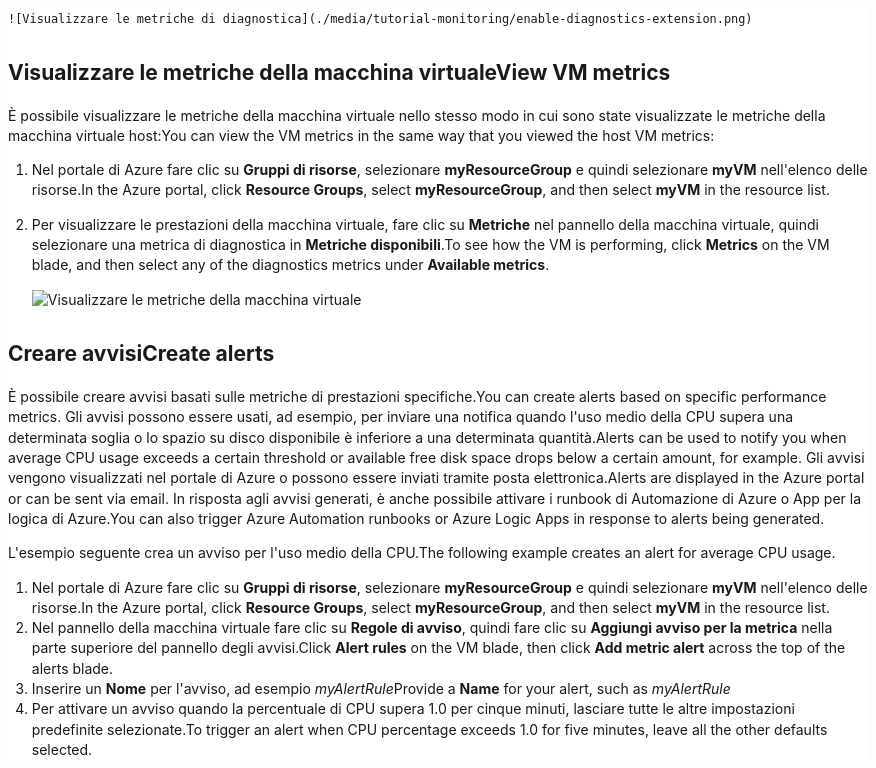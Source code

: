     ![Visualizzare le metriche di diagnostica](./media/tutorial-monitoring/enable-diagnostics-extension.png)

## <a name="view-vm-metrics"></a><span data-ttu-id="ab0f6-142">Visualizzare le metriche della macchina virtuale</span><span class="sxs-lookup"><span data-stu-id="ab0f6-142">View VM metrics</span></span>

<span data-ttu-id="ab0f6-143">È possibile visualizzare le metriche della macchina virtuale nello stesso modo in cui sono state visualizzate le metriche della macchina virtuale host:</span><span class="sxs-lookup"><span data-stu-id="ab0f6-143">You can view the VM metrics in the same way that you viewed the host VM metrics:</span></span>

1. <span data-ttu-id="ab0f6-144">Nel portale di Azure fare clic su **Gruppi di risorse**, selezionare **myResourceGroup** e quindi selezionare **myVM** nell'elenco delle risorse.</span><span class="sxs-lookup"><span data-stu-id="ab0f6-144">In the Azure portal, click **Resource Groups**, select **myResourceGroup**, and then select **myVM** in the resource list.</span></span>
2. <span data-ttu-id="ab0f6-145">Per visualizzare le prestazioni della macchina virtuale, fare clic su **Metriche** nel pannello della macchina virtuale, quindi selezionare una metrica di diagnostica in **Metriche disponibili**.</span><span class="sxs-lookup"><span data-stu-id="ab0f6-145">To see how the VM is performing, click **Metrics** on the VM blade, and then select any of the diagnostics metrics under **Available metrics**.</span></span>

    ![Visualizzare le metriche della macchina virtuale](./media/tutorial-monitoring/monitor-vm-metrics.png)

## <a name="create-alerts"></a><span data-ttu-id="ab0f6-147">Creare avvisi</span><span class="sxs-lookup"><span data-stu-id="ab0f6-147">Create alerts</span></span>

<span data-ttu-id="ab0f6-148">È possibile creare avvisi basati sulle metriche di prestazioni specifiche.</span><span class="sxs-lookup"><span data-stu-id="ab0f6-148">You can create alerts based on specific performance metrics.</span></span> <span data-ttu-id="ab0f6-149">Gli avvisi possono essere usati, ad esempio, per inviare una notifica quando l'uso medio della CPU supera una determinata soglia o lo spazio su disco disponibile è inferiore a una determinata quantità.</span><span class="sxs-lookup"><span data-stu-id="ab0f6-149">Alerts can be used to notify you when average CPU usage exceeds a certain threshold or available free disk space drops below a certain amount, for example.</span></span> <span data-ttu-id="ab0f6-150">Gli avvisi vengono visualizzati nel portale di Azure o possono essere inviati tramite posta elettronica.</span><span class="sxs-lookup"><span data-stu-id="ab0f6-150">Alerts are displayed in the Azure portal or can be sent via email.</span></span> <span data-ttu-id="ab0f6-151">In risposta agli avvisi generati, è anche possibile attivare i runbook di Automazione di Azure o App per la logica di Azure.</span><span class="sxs-lookup"><span data-stu-id="ab0f6-151">You can also trigger Azure Automation runbooks or Azure Logic Apps in response to alerts being generated.</span></span>

<span data-ttu-id="ab0f6-152">L'esempio seguente crea un avviso per l'uso medio della CPU.</span><span class="sxs-lookup"><span data-stu-id="ab0f6-152">The following example creates an alert for average CPU usage.</span></span>

1. <span data-ttu-id="ab0f6-153">Nel portale di Azure fare clic su **Gruppi di risorse**, selezionare **myResourceGroup** e quindi selezionare **myVM** nell'elenco delle risorse.</span><span class="sxs-lookup"><span data-stu-id="ab0f6-153">In the Azure portal, click **Resource Groups**, select **myResourceGroup**, and then select **myVM** in the resource list.</span></span>
2. <span data-ttu-id="ab0f6-154">Nel pannello della macchina virtuale fare clic su **Regole di avviso**, quindi fare clic su **Aggiungi avviso per la metrica** nella parte superiore del pannello degli avvisi.</span><span class="sxs-lookup"><span data-stu-id="ab0f6-154">Click **Alert rules** on the VM blade, then click **Add metric alert** across the top of the alerts blade.</span></span>
4. <span data-ttu-id="ab0f6-155">Inserire un **Nome** per l'avviso, ad esempio *myAlertRule*</span><span class="sxs-lookup"><span data-stu-id="ab0f6-155">Provide a **Name** for your alert, such as *myAlertRule*</span></span>
5. <span data-ttu-id="ab0f6-156">Per attivare un avviso quando la percentuale di CPU supera 1.0 per cinque minuti, lasciare tutte le altre impostazioni predefinite selezionate.</span><span class="sxs-lookup"><span data-stu-id="ab0f6-156">To trigger an alert when CPU percentage exceeds 1.0 for five minutes, leave all the other defaults selected.</span></span>